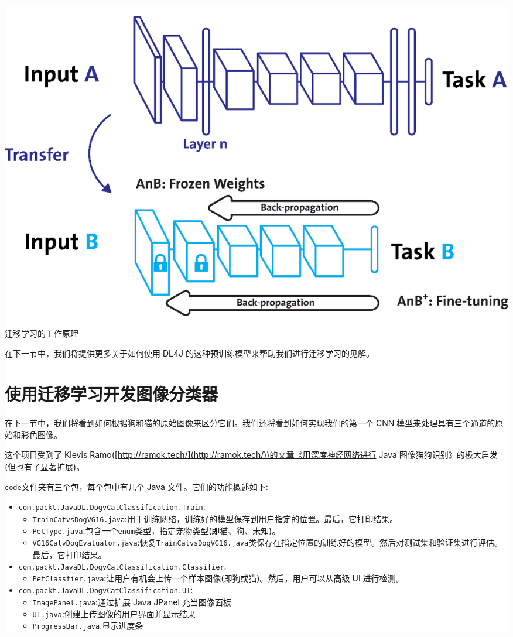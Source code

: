 ![](img/74b69371-b7bf-47e7-8f0a-9ec9bde897ac.png)

迁移学习的工作原理

在下一节中，我们将提供更多关于如何使用 DL4J 的这种预训练模型来帮助我们进行迁移学习的见解。



# 使用迁移学习开发图像分类器

在下一节中，我们将看到如何根据狗和猫的原始图像来区分它们。我们还将看到如何实现我们的第一个 CNN 模型来处理具有三个通道的原始和彩色图像。

这个项目受到了 Klevis Ramo([http://ramok.tech/](http://ramok.tech/))的文章《用深度神经网络进行 Java 图像猫狗识别》的极大启发(但也有了显著扩展)。

`code`文件夹有三个包，每个包中有几个 Java 文件。它们的功能概述如下:

*   `com.packt.JavaDL.DogvCatClassification.Train`:
    *   `TrainCatvsDogVG16.java`:用于训练网络，训练好的模型保存到用户指定的位置。最后，它打印结果。
    *   `PetType.java`:包含一个`enum`类型，指定宠物类型(即猫、狗、未知)。
    *   `VG16CatvDogEvaluator.java`:恢复`TrainCatvsDogVG16.java`类保存在指定位置的训练好的模型。然后对测试集和验证集进行评估。最后，它打印结果。
*   `com.packt.JavaDL.DogvCatClassification.Classifier`:
    *   `PetClassfier.java`:让用户有机会上传一个样本图像(即狗或猫)。然后，用户可以从高级 UI 进行检测。
*   `com.packt.JavaDL.DogvCatClassification.UI`:
    *   `ImagePanel.java`:通过扩展 Java JPanel 充当图像面板
    *   `UI.java`:创建上传图像的用户界面并显示结果
    *   `ProgressBar.java`:显示进度条
